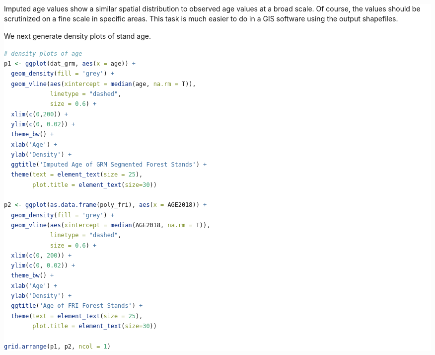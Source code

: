 Imputed age values show a similar spatial distribution to observed age values at a broad scale. Of course, the values should be scrutinized on a fine scale in specific areas. This task is much easier to do in a GIS software using the output shapefiles.

We next generate density plots of stand age.


```r
# density plots of age
p1 <- ggplot(dat_grm, aes(x = age)) +
  geom_density(fill = 'grey') +
  geom_vline(aes(xintercept = median(age, na.rm = T)),
             linetype = "dashed",
             size = 0.6) +
  xlim(c(0,200)) +
  ylim(c(0, 0.02)) +
  theme_bw() +
  xlab('Age') +
  ylab('Density') +
  ggtitle('Imputed Age of GRM Segmented Forest Stands') +
  theme(text = element_text(size = 25),
        plot.title = element_text(size=30))

p2 <- ggplot(as.data.frame(poly_fri), aes(x = AGE2018)) +
  geom_density(fill = 'grey') +
  geom_vline(aes(xintercept = median(AGE2018, na.rm = T)),
             linetype = "dashed",
             size = 0.6) +
  xlim(c(0, 200)) +
  ylim(c(0, 0.02)) +
  theme_bw() +
  xlab('Age') +
  ylab('Density') +
  ggtitle('Age of FRI Forest Stands') +
  theme(text = element_text(size = 25),
        plot.title = element_text(size=30))

grid.arrange(p1, p2, ncol = 1)
```

